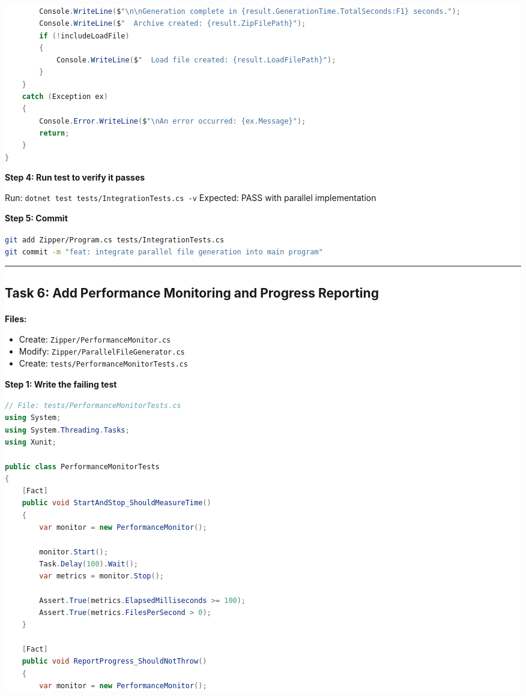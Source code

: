 ```csharp
        Console.WriteLine($"\n\nGeneration complete in {result.GenerationTime.TotalSeconds:F1} seconds.");
        Console.WriteLine($"  Archive created: {result.ZipFilePath}");
        if (!includeLoadFile)
        {
            Console.WriteLine($"  Load file created: {result.LoadFilePath}");
        }
    }
    catch (Exception ex)
    {
        Console.Error.WriteLine($"\nAn error occurred: {ex.Message}");
        return;
    }
}
```

**Step 4: Run test to verify it passes**

Run: `dotnet test tests/IntegrationTests.cs -v`
Expected: PASS with parallel implementation

**Step 5: Commit**

```bash
git add Zipper/Program.cs tests/IntegrationTests.cs
git commit -m "feat: integrate parallel file generation into main program"
```

---

## Task 6: Add Performance Monitoring and Progress Reporting

**Files:**
- Create: `Zipper/PerformanceMonitor.cs`
- Modify: `Zipper/ParallelFileGenerator.cs`
- Create: `tests/PerformanceMonitorTests.cs`

**Step 1: Write the failing test**

```csharp
// File: tests/PerformanceMonitorTests.cs
using System;
using System.Threading.Tasks;
using Xunit;

public class PerformanceMonitorTests
{
    [Fact]
    public void StartAndStop_ShouldMeasureTime()
    {
        var monitor = new PerformanceMonitor();

        monitor.Start();
        Task.Delay(100).Wait();
        var metrics = monitor.Stop();

        Assert.True(metrics.ElapsedMilliseconds >= 100);
        Assert.True(metrics.FilesPerSecond > 0);
    }

    [Fact]
    public void ReportProgress_ShouldNotThrow()
    {
        var monitor = new PerformanceMonitor();

```